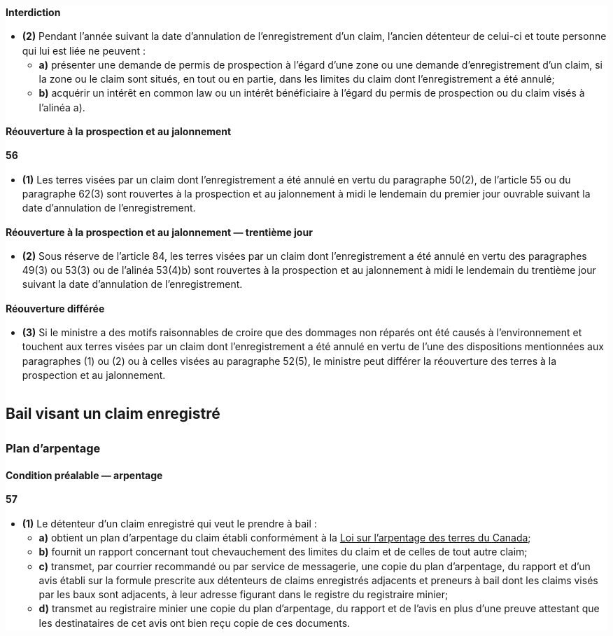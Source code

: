 **Interdiction**

- **(2)** Pendant l’année suivant la date d’annulation de l’enregistrement d’un claim, l’ancien détenteur de celui-ci et toute personne qui lui est liée ne peuvent :
	- **a)** présenter une demande de permis de prospection à l’égard d’une zone ou une demande d’enregistrement d’un claim, si la zone ou le claim sont situés, en tout ou en partie, dans les limites du claim dont l’enregistrement a été annulé;
	- **b)** acquérir un intérêt en common law ou un intérêt bénéficiaire à l’égard du permis de prospection ou du claim visés à l’alinéa a).




**Réouverture à la prospection et au jalonnement**

**56** 

- **(1)** Les terres visées par un claim dont l’enregistrement a été annulé en vertu du paragraphe 50(2), de l’article 55 ou du paragraphe 62(3) sont rouvertes à la prospection et au jalonnement à midi le lendemain du premier jour ouvrable suivant la date d’annulation de l’enregistrement.

**Réouverture à la prospection et au jalonnement — trentième jour**

- **(2)** Sous réserve de l’article 84, les terres visées par un claim dont l’enregistrement a été annulé en vertu des paragraphes 49(3) ou 53(3) ou de l’alinéa 53(4)b) sont rouvertes à la prospection et au jalonnement à midi le lendemain du trentième jour suivant la date d’annulation de l’enregistrement.

**Réouverture différée**

- **(3)** Si le ministre a des motifs raisonnables de croire que des dommages non réparés ont été causés à l’environnement et touchent aux terres visées par un claim dont l’enregistrement a été annulé en vertu de l’une des dispositions mentionnées aux paragraphes (1) ou (2) ou à celles visées au paragraphe 52(5), le ministre peut différer la réouverture des terres à la prospection et au jalonnement.




## Bail visant un claim enregistré



### Plan d’arpentage



**Condition préalable — arpentage**

**57** 

- **(1)** Le détenteur d’un claim enregistré qui veut le prendre à bail :
	- **a)** obtient un plan d’arpentage du claim établi conformément à la [Loi sur l’arpentage des terres du Canada](/fr/Lois/Lois%20révisées%20du%20Canada/L/L-6.md);
	- **b)** fournit un rapport concernant tout chevauchement des limites du claim et de celles de tout autre claim;
	- **c)** transmet, par courrier recommandé ou par service de messagerie, une copie du plan d’arpentage, du rapport et d’un avis établi sur la formule prescrite aux détenteurs de claims enregistrés adjacents et preneurs à bail dont les claims visés par les baux sont adjacents, à leur adresse figurant dans le registre du registraire minier;
	- **d)** transmet au registraire minier une copie du plan d’arpentage, du rapport et de l’avis en plus d’une preuve attestant que les destinataires de cet avis ont bien reçu copie de ces documents.
